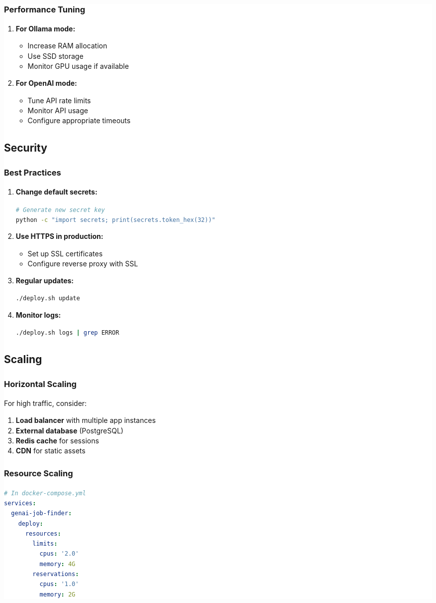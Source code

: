 ### Performance Tuning

1. **For Ollama mode:**
   - Increase RAM allocation
   - Use SSD storage
   - Monitor GPU usage if available

2. **For OpenAI mode:**
   - Tune API rate limits
   - Monitor API usage
   - Configure appropriate timeouts

## Security

### Best Practices

1. **Change default secrets:**
   ```bash
   # Generate new secret key
   python -c "import secrets; print(secrets.token_hex(32))"
   ```

2. **Use HTTPS in production:**
   - Set up SSL certificates
   - Configure reverse proxy with SSL

3. **Regular updates:**
   ```bash
   ./deploy.sh update
   ```

4. **Monitor logs:**
   ```bash
   ./deploy.sh logs | grep ERROR
   ```

## Scaling

### Horizontal Scaling

For high traffic, consider:

1. **Load balancer** with multiple app instances
2. **External database** (PostgreSQL)
3. **Redis cache** for sessions
4. **CDN** for static assets

### Resource Scaling

```yaml
# In docker-compose.yml
services:
  genai-job-finder:
    deploy:
      resources:
        limits:
          cpus: '2.0'
          memory: 4G
        reservations:
          cpus: '1.0'
          memory: 2G
```
